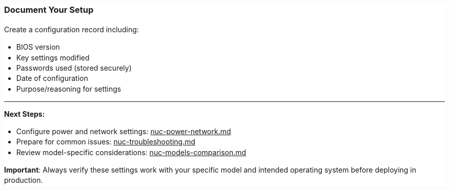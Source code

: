 ### Document Your Setup
Create a configuration record including:
- BIOS version
- Key settings modified
- Passwords used (stored securely)
- Date of configuration
- Purpose/reasoning for settings

---

**Next Steps:**
- Configure power and network settings: [nuc-power-network.md](nuc-power-network.md)
- Prepare for common issues: [nuc-troubleshooting.md](nuc-troubleshooting.md)
- Review model-specific considerations: [nuc-models-comparison.md](nuc-models-comparison.md)

**Important**: Always verify these settings work with your specific model and intended operating system before deploying in production.